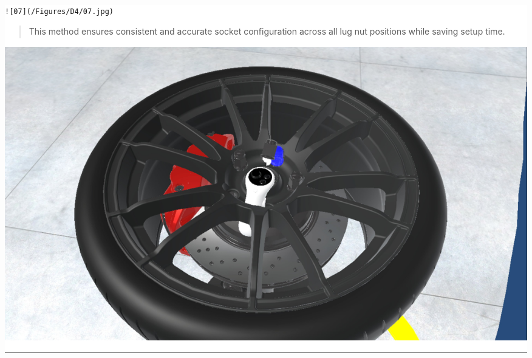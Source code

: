     ![07](/Figures/D4/07.jpg)

> This method ensures consistent and accurate socket configuration across all lug nut positions while saving setup time.

![08](/Figures/D4/08.jpg)

---